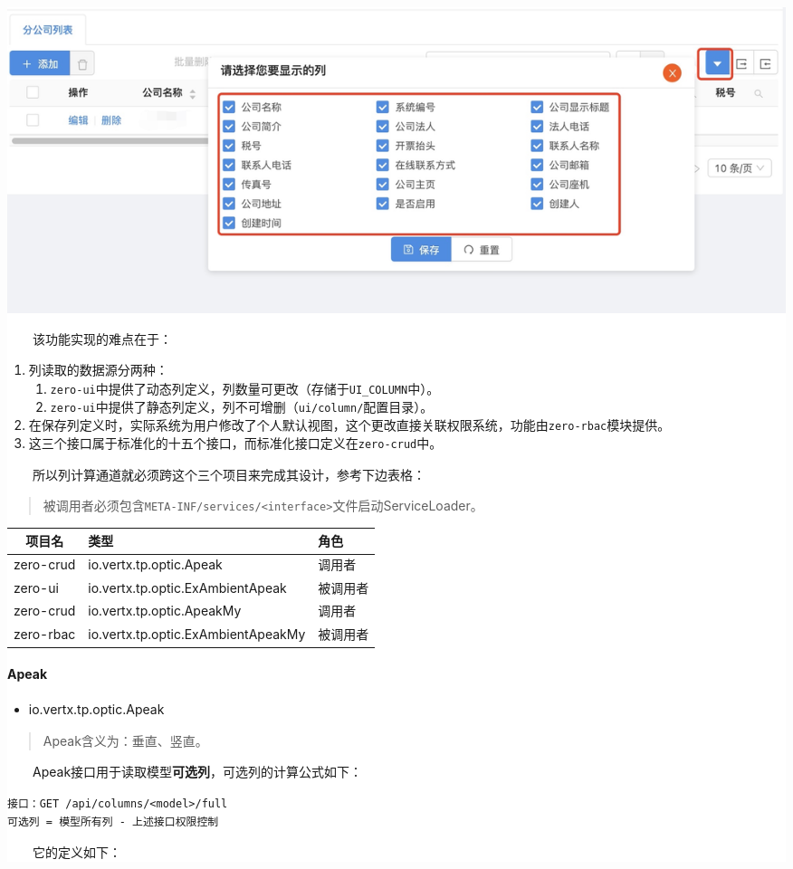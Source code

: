 ![](./_image/2021-08-06/2021-08-13-15-18-31.png)

&ensp;&ensp;&ensp;&ensp;该功能实现的难点在于：

1. 列读取的数据源分两种：
    1. `zero-ui`中提供了动态列定义，列数量可更改（存储于`UI_COLUMN`中）。
    2. `zero-ui`中提供了静态列定义，列不可增删（`ui/column/`配置目录）。
2. 在保存列定义时，实际系统为用户修改了个人默认视图，这个更改直接关联权限系统，功能由`zero-rbac`模块提供。
3. 这三个接口属于标准化的十五个接口，而标准化接口定义在`zero-crud`中。

&ensp;&ensp;&ensp;&ensp;所以列计算通道就必须跨这个三个项目来完成其设计，参考下边表格：

> 被调用者必须包含`META-INF/services/<interface>`文件启动ServiceLoader。

|项目名|类型|角色|
|---|:---|:---|
|zero-crud|io.vertx.tp.optic.Apeak|调用者|
|zero-ui|io.vertx.tp.optic.ExAmbientApeak|被调用者|
|zero-crud|io.vertx.tp.optic.ApeakMy|调用者|
|zero-rbac|io.vertx.tp.optic.ExAmbientApeakMy|被调用者|

#### Apeak

* io.vertx.tp.optic.Apeak

> Apeak含义为：垂直、竖直。

&ensp;&ensp;&ensp;&ensp;Apeak接口用于读取模型**可选列**，可选列的计算公式如下：

```shell
接口：GET /api/columns/<model>/full
可选列 = 模型所有列 - 上述接口权限控制
```

&ensp;&ensp;&ensp;&ensp;它的定义如下：
